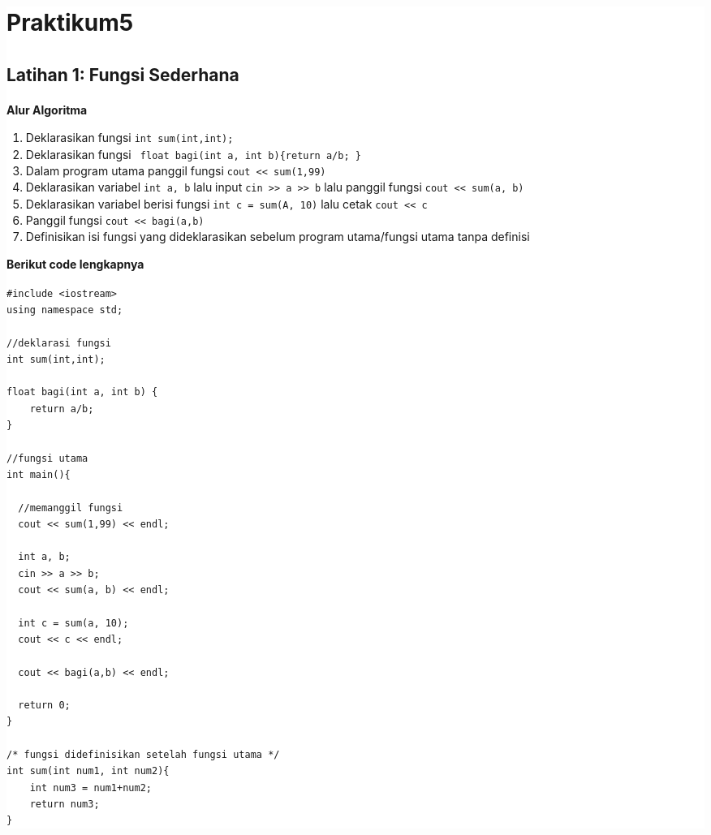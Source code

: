 # Praktikum5

## Latihan 1: Fungsi Sederhana

**Alur Algoritma**
1. Deklarasikan fungsi ` int sum(int,int); `
2. Deklarasikan fungsi ` float bagi(int a, int b){return a/b; }`
3. Dalam program utama panggil fungsi ` cout << sum(1,99) `
4. Deklarasikan variabel ` int a, b ` lalu input ` cin >> a >> b ` lalu panggil fungsi ` cout << sum(a, b) `
5. Deklarasikan variabel berisi fungsi ` int c = sum(A, 10) ` lalu cetak ` cout << c `
6. Panggil fungsi ` cout << bagi(a,b) `
7. Definisikan isi fungsi yang dideklarasikan sebelum program utama/fungsi utama tanpa definisi

**Berikut code lengkapnya**

```
#include <iostream>
using namespace std;

//deklarasi fungsi
int sum(int,int);

float bagi(int a, int b) {
    return a/b;
}

//fungsi utama
int main(){

  //memanggil fungsi
  cout << sum(1,99) << endl;

  int a, b;
  cin >> a >> b;
  cout << sum(a, b) << endl;

  int c = sum(a, 10);
  cout << c << endl;

  cout << bagi(a,b) << endl;

  return 0;
}

/* fungsi didefinisikan setelah fungsi utama */
int sum(int num1, int num2){
    int num3 = num1+num2;
    return num3;
}

```
